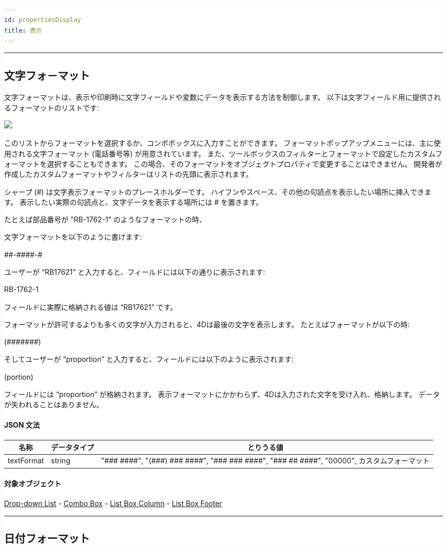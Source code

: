 ```yaml
---
id: propertiesDisplay
title: 表示
---
```


---

## 文字フォ－マット

文字フォーマットは、表示や印刷時に文字フィールドや変数にデータを表示する方法を制御します。 以下は文字フィールド用に提供されるフォーマットのリストです:

![](../assets/en/FormObjects/property_alphaFormat.png)

このリストからフォーマットを選択するか、コンボボックスに入力すことができます。 フォーマットポップアップメニューには、主に使用される文字フォーマット (電話番号等) が用意されています。 また、ツールボックスのフィルターとフォーマットで設定したカスタムフォーマットを選択することもできます。 この場合、そのフォーマットをオブジェクトプロパティで変更することはできません。
開発者が作成したカスタムフォーマットやフィルターはリストの先頭に表示されます。

シャープ (#) は文字表示フォーマットのプレースホルダーです。 ハイフンやスペース、その他の句読点を表示したい場所に挿入できます。 表示したい実際の句読点と、文字データを表示する場所には # を置きます。

たとえば部品番号が "RB-1762-1" のようなフォーマットの時、

文字フォーマットを以下のように書けます:

\##-####-#

ユーザーが “RB17621” と入力すると、フィールドには以下の通りに表示されます:

RB-1762-1

フィールドに実際に格納される値は “RB17621” です。

フォーマットが許可するよりも多くの文字が入力されると、4Dは最後の文字を表示します。 たとえばフォーマットが以下の時:

(#######)

そしてユーザーが “proportion” と入力すると、フィールドには以下のように表示されます:

(portion)

フィールドには “proportion” が格納されます。 表示フォーマットにかかわらず、4Dは入力された文字を受け入れ、格納します。 データが失われることはありません。

#### JSON 文法

| 名称         | データタイプ | とりうる値                                                                                               |
| ---------- | ------ | --------------------------------------------------------------------------------------------------- |
| textFormat | string | "### ####", "(###) ### ####", "### ### ####", "### ## ####", "00000", カスタムフォーマット |

#### 対象オブジェクト

[Drop-down List](dropdownList_Overview.md) - [Combo Box](comboBox_overview.md) - [List Box Column](listbox_overview.md#list-box-columns) - [List Box Footer](listbox_overview.md#list-box-footers)

---

## 日付フォーマット
